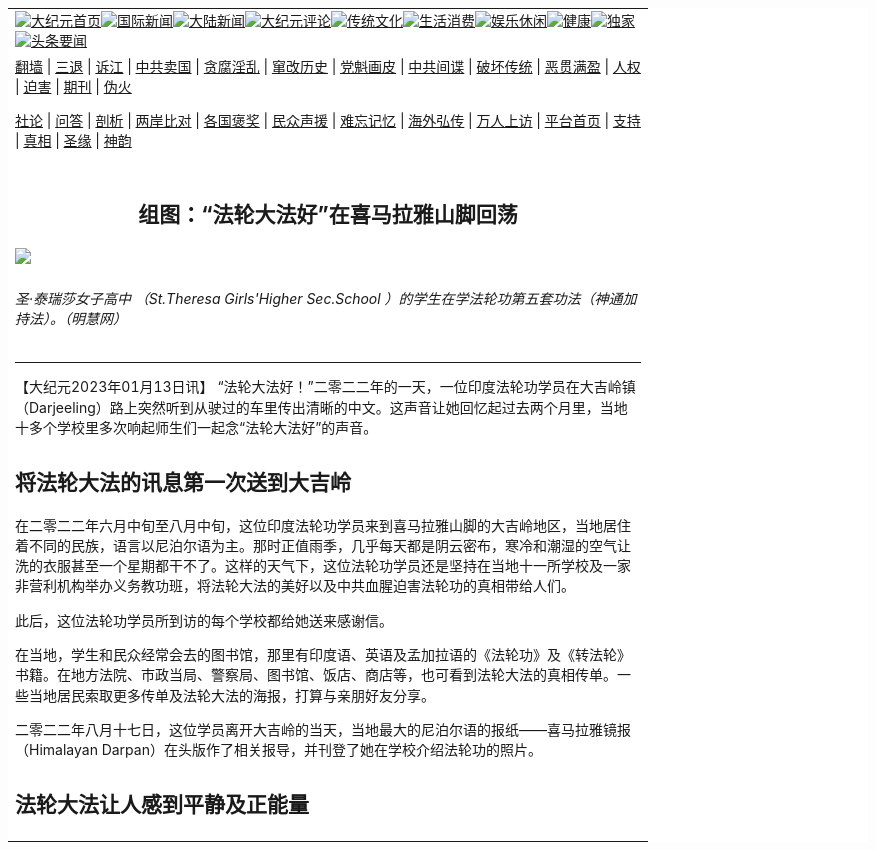 <a name="1" id="1" target="_blank"></a><span id="1"></span>
<table align=center border="0"><tr><td colspan="2" VALIGN=TOP><a href="https://github.com/19920513/djy/blob/master/gb/nf1351518.md#1"><img src="https://raw.githubusercontent.com/19920513/www/master/t/djy/1.jpg" title="大纪元首页" alt="大纪元首页"></a><a href="https://github.com/19920513/djy/blob/master/gb/n24hr.md#1"><img src="https://raw.githubusercontent.com/19920513/www/master/t/djy/3.jpg" title="国际新闻" alt="国际新闻"></a><a href="https://github.com/19920513/djy/blob/master/gb/nsc413.md#1"><img src="https://raw.githubusercontent.com/19920513/www/master/t/djy/4.jpg" title="大陆新闻" alt="大陆新闻"></a><a href="https://github.com/19920513/djy/blob/master/gb/news392.md#1"><img src="https://raw.githubusercontent.com/19920513/www/master/t/djy/5.jpg" title="大纪元评论" alt="大纪元评论"></a><a href="https://github.com/19920513/djy/blob/master/gb/news2007.md#1"><img src="https://raw.githubusercontent.com/19920513/www/master/t/djy/6.jpg" title="传统文化" alt="传统文化"></a><a href="https://github.com/19920513/djy/blob/master/gb/news2008.md#1"><img src="https://raw.githubusercontent.com/19920513/www/master/t/djy/7.jpg" title="生活消费" alt="生活消费"></a><a href="https://github.com/19920513/djy/blob/master/gb/ncyule.md#1"><img src="https://raw.githubusercontent.com/19920513/www/master/t/djy/8.jpg" title="娱乐休闲" alt="娱乐休闲"></a><a href="https://github.com/19920513/djy/blob/master/gb/nsc1002.md#1"><img src="https://raw.githubusercontent.com/19920513/www/master/t/djy/9.jpg" title="健康" alt="健康"></a><a href="https://github.com/19920513/djy/blob/master/gb/nf6092.md#1"><img src="https://raw.githubusercontent.com/19920513/www/master/t/djy/10a.jpg" title="独家" alt="独家"></a><a href="https://github.com/19920513/djy/blob/master/gb/nf4514.md#1"><img src="https://raw.githubusercontent.com/19920513/www/master/t/djy/12a.jpg" title="头条要闻" alt="头条要闻"></a></td></tr>
<tr><td colspan="2" VALIGN=TOP><a target="_blank" href="https://github.com/19920513/www/blob/master/README.md?zsrh#1">翻墙</a> | <a target="_blank" href="https://github.com/19920513/djy/blob/master/gb/nf5657.md#1">三退</a> | <a target="_blank" href="https://github.com/19920513/djy/blob/master/gb/nf6124.md#1">诉江</a> | <a target="_blank" href="https://github.com/19920513/djy/blob/master/gb/nf1176117.md#1">中共卖国</a> | <a target="_blank" href="https://github.com/19920513/djy/blob/master/gb/nf5773.md#1">贪腐淫乱</a> | <a target="_blank" href="https://github.com/19920513/djy/blob/master/gb/nf1176115.md#1">窜改历史</a> | <a target="_blank" href="https://github.com/19920513/djy/blob/master/gb/nf1176107.md#1">党魁画皮</a> | <a target="_blank" href="https://github.com/19920513/djy/blob/master/gb/nf1320400.md#1">中共间谍</a> | <a target="_blank" href="https://github.com/19920513/djy/blob/master/gb/nf1176114.md#1">破坏传统</a> | <a target="_blank" href="https://github.com/19920513/ntdtv/blob/master/gb/prog447_1.md#1">恶贯满盈</a> | <a target="_blank" href="https://github.com/19920513/djy/blob/master/gb/ncid278.md#1">人权</a> | <a target="_blank" href="https://github.com/19920513/djy/blob/master/gb/nf1176111.md#1">迫害</a> | <a target="_blank" href="https://gitlab.com/szzdlab/mh-qikan/blob/master/README.md#1">期刊</a> | <a target="_blank" href="https://github.com/19920513/djy/blob/master/gb/nf5562.md#1">伪火</a></p><p><a target="_blank" href="https://github.com/19920513/djy/blob/master/gb/9p.md#1">社论</a> | <a target="_blank" href="https://github.com/19920513/djy/blob/master/gb/nf4378.md#1">问答</a> | <a target="_blank" href="https://github.com/19920513/djy/blob/master/gb/nf5792.md#1">剖析</a> | <a target="_blank" href="https://github.com/19920513/djy/blob/master/gb/nf5735.md#1">两岸比对</a> | <a target="_blank" href="https://github.com/19920513/djy/blob/master/gb/nf6119.md#1">各国褒奖</a> | <a target="_blank" href="https://github.com/19920513/djy/blob/master/gb/nf6120.md#1">民众声援</a> | <a target="_blank" href="https://github.com/19920513/djy/blob/master/gb/nf1188594.md#1">难忘记忆</a> | <a target="_blank" href="https://github.com/19920513/djy/blob/master/gb/nf3180.md#1">海外弘传</a> | <a target="_blank" href="https://github.com/19920513/djy/blob/master/gb/nf5410.md#1">万人上访</a> | <a target="_blank" href="https://github.com/19920513/www/blob/master/README.md?zsrh#1">平台首页</a> | <a target="_blank" href="https://github.com/19920513/djy/blob/master/gb/nf4386.md#1">支持</a> | <a target="_blank" href="https://github.com/19920513/djy/blob/master/gb/nf4389.md#1">真相</a> | <a target="_blank" href="https://github.com/19920513/djy/blob/master/gb/nf5790.md#1">圣缘</a> | <a target="_blank" href="https://github.com/19920513/djy/blob/master/gb/nf4786.md#1">神韵</a></td></tr>
<tr><td VALIGN=TOP width="626"><h2 align=center>组图：“法轮大法好”在喜马拉雅山脚回荡</h2>
<img width="600" src="https://i.epochtimes.com/assets/uploads/2023/01/id13910642-2023-1-9-india-darjeeling_05-600x400.jpeg" />
<h6>圣·泰瑞莎女子高中 （St.Theresa Girls'Higher Sec.School ）的学生在学法轮功第五套功法（神通加持法）。（明慧网）
</h6>
<hr>
	<p>【大纪元2023年01月13日讯】 “<ahref="https://github.com/19920513/djy/blob/master/gb/tag/%E6%B3%95%E8%BD%AE%E5%A4%A7%E6%B3%95%E5%A5%BD.md#1">法轮大法好</a>！”二零二二年的一天，一位印度法轮功学员在<ahref="https://github.com/19920513/djy/blob/master/gb/tag/%E5%A4%A7%E5%90%89%E5%B2%AD%E9%95%87.md#1">大吉岭镇</a>（Darjeeling）路上突然听到从驶过的车里传出清晰的中文。这声音让她回忆起过去两个月里，当地十多个学校里多次响起师生们一起念“法轮大法好”的声音。</p>
<h2>将法轮大法的讯息第一次送到大吉岭</h2>
<p>在二零二二年六月中旬至八月中旬，这位印度法轮功学员来到<ahref="https://github.com/19920513/djy/blob/master/gb/tag/%E5%96%9C%E9%A9%AC%E6%8B%89%E9%9B%85%E5%B1%B1.md#1">喜马拉雅山</a>脚的大吉岭地区，当地居住着不同的民族，语言以尼泊尔语为主。那时正值雨季，几乎每天都是阴云密布，寒冷和潮湿的空气让洗的衣服甚至一个星期都干不了。这样的天气下，这位法轮功学员还是坚持在当地十一所学校及一家非营利机构举办义务教功班，将法轮大法的美好以及中共血腥迫害法轮功的真相带给人们。</p>
<p>此后，这位法轮功学员所到访的每个学校都给她送来感谢信。</p>
<p>在当地，学生和民众经常会去的图书馆，那里有印度语、英语及孟加拉语的《法轮功》及《转法轮》书籍。在地方法院、市政当局、警察局、图书馆、饭店、商店等，也可看到法轮大法的真相传单。一些当地居民索取更多传单及法轮大法的海报，打算与亲朋好友分享。</p>
<p>二零二二年八月十七日，这位学员离开大吉岭的当天，当地最大的尼泊尔语的报纸——喜马拉雅镜报（Himalayan Darpan）在头版作了相关报导，并刊登了她在学校介绍法轮功的照片。</p>
<h2>法轮大法让人感到平静及正能量</h2>